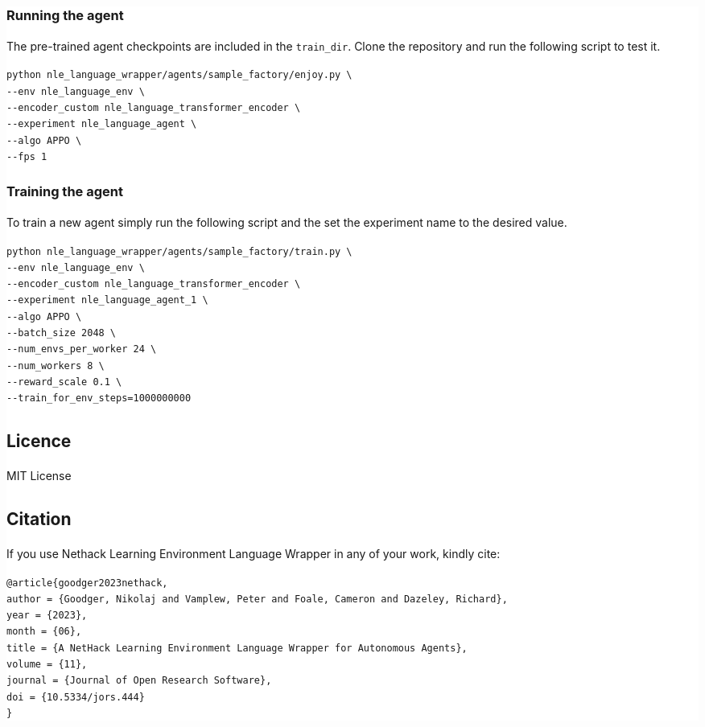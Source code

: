 ### Running the agent

The pre-trained agent checkpoints are included in the `train_dir`. Clone the repository and run the following script to test it.

```
python nle_language_wrapper/agents/sample_factory/enjoy.py \
--env nle_language_env \
--encoder_custom nle_language_transformer_encoder \
--experiment nle_language_agent \
--algo APPO \
--fps 1
```

### Training the agent

To train a new agent simply run the following script and the set the experiment name to the desired value.

```
python nle_language_wrapper/agents/sample_factory/train.py \
--env nle_language_env \
--encoder_custom nle_language_transformer_encoder \
--experiment nle_language_agent_1 \
--algo APPO \
--batch_size 2048 \
--num_envs_per_worker 24 \
--num_workers 8 \
--reward_scale 0.1 \
--train_for_env_steps=1000000000
```

## Licence

MIT License

## Citation

If you use Nethack Learning Environment Language Wrapper in any of your work, kindly cite:
```
@article{goodger2023nethack,
author = {Goodger, Nikolaj and Vamplew, Peter and Foale, Cameron and Dazeley, Richard},
year = {2023},
month = {06},
title = {A NetHack Learning Environment Language Wrapper for Autonomous Agents},
volume = {11},
journal = {Journal of Open Research Software},
doi = {10.5334/jors.444}
}
```
